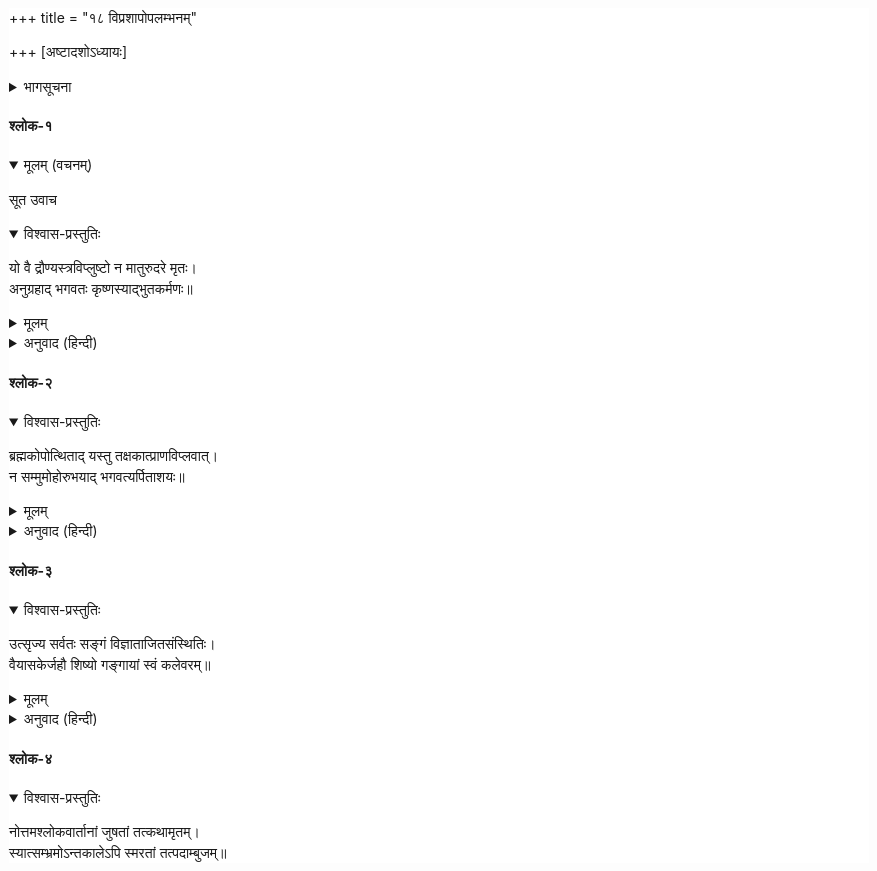 +++
title = "१८ विप्रशापोपलम्भनम्"

+++
[अष्टादशोऽध्यायः]



<details><summary>भागसूचना</summary></details>

#### श्लोक-१


<details open><summary>मूलम् (वचनम्)</summary>

सूत उवाच
</details>

<details open><summary>विश्वास-प्रस्तुतिः</summary>

यो वै द्रौण्यस्त्रविप्लुष्टो न मातुरुदरे मृतः।  
अनुग्रहाद् भगवतः कृष्णस्याद‍्भुतकर्मणः॥
</details>

<details><summary>मूलम्</summary></details>

<details><summary>अनुवाद (हिन्दी)</summary></details>

#### श्लोक-२


<details open><summary>विश्वास-प्रस्तुतिः</summary>

ब्रह्मकोपोत्थिताद् यस्तु तक्षकात्प्राणविप्लवात्।  
न सम्मुमोहोरुभयाद् भगवत्यर्पिताशयः॥
</details>

<details><summary>मूलम्</summary></details>

<details><summary>अनुवाद (हिन्दी)</summary></details>

#### श्लोक-३


<details open><summary>विश्वास-प्रस्तुतिः</summary>

उत्सृज्य सर्वतः सङ्गं विज्ञाताजितसंस्थितिः।  
वैयासकेर्जहौ शिष्यो गङ्गायां स्वं कलेवरम्॥
</details>

<details><summary>मूलम्</summary></details>

<details><summary>अनुवाद (हिन्दी)</summary></details>

#### श्लोक-४


<details open><summary>विश्वास-प्रस्तुतिः</summary>

नोत्तमश्लोकवार्तानां जुषतां तत्कथामृतम्।  
स्यात्सम्भ्रमोऽन्तकालेऽपि स्मरतां तत्पदाम्बुजम्॥
</details>
